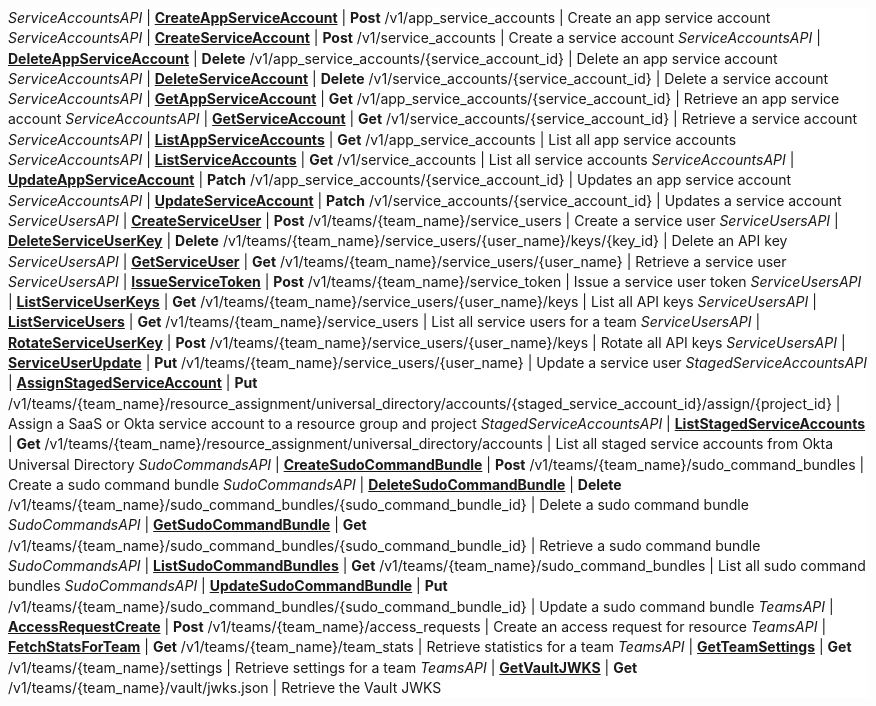 *ServiceAccountsAPI* | [**CreateAppServiceAccount**](docs/ServiceAccountsAPI.md#createappserviceaccount) | **Post** /v1/app_service_accounts | Create an app service account
*ServiceAccountsAPI* | [**CreateServiceAccount**](docs/ServiceAccountsAPI.md#createserviceaccount) | **Post** /v1/service_accounts | Create a service account
*ServiceAccountsAPI* | [**DeleteAppServiceAccount**](docs/ServiceAccountsAPI.md#deleteappserviceaccount) | **Delete** /v1/app_service_accounts/{service_account_id} | Delete an app service account
*ServiceAccountsAPI* | [**DeleteServiceAccount**](docs/ServiceAccountsAPI.md#deleteserviceaccount) | **Delete** /v1/service_accounts/{service_account_id} | Delete a service account
*ServiceAccountsAPI* | [**GetAppServiceAccount**](docs/ServiceAccountsAPI.md#getappserviceaccount) | **Get** /v1/app_service_accounts/{service_account_id} | Retrieve an app service account
*ServiceAccountsAPI* | [**GetServiceAccount**](docs/ServiceAccountsAPI.md#getserviceaccount) | **Get** /v1/service_accounts/{service_account_id} | Retrieve a service account
*ServiceAccountsAPI* | [**ListAppServiceAccounts**](docs/ServiceAccountsAPI.md#listappserviceaccounts) | **Get** /v1/app_service_accounts | List all app service accounts
*ServiceAccountsAPI* | [**ListServiceAccounts**](docs/ServiceAccountsAPI.md#listserviceaccounts) | **Get** /v1/service_accounts | List all service accounts
*ServiceAccountsAPI* | [**UpdateAppServiceAccount**](docs/ServiceAccountsAPI.md#updateappserviceaccount) | **Patch** /v1/app_service_accounts/{service_account_id} | Updates an app service account
*ServiceAccountsAPI* | [**UpdateServiceAccount**](docs/ServiceAccountsAPI.md#updateserviceaccount) | **Patch** /v1/service_accounts/{service_account_id} | Updates a service account
*ServiceUsersAPI* | [**CreateServiceUser**](docs/ServiceUsersAPI.md#createserviceuser) | **Post** /v1/teams/{team_name}/service_users | Create a service user
*ServiceUsersAPI* | [**DeleteServiceUserKey**](docs/ServiceUsersAPI.md#deleteserviceuserkey) | **Delete** /v1/teams/{team_name}/service_users/{user_name}/keys/{key_id} | Delete an API key
*ServiceUsersAPI* | [**GetServiceUser**](docs/ServiceUsersAPI.md#getserviceuser) | **Get** /v1/teams/{team_name}/service_users/{user_name} | Retrieve a service user
*ServiceUsersAPI* | [**IssueServiceToken**](docs/ServiceUsersAPI.md#issueservicetoken) | **Post** /v1/teams/{team_name}/service_token | Issue a service user token
*ServiceUsersAPI* | [**ListServiceUserKeys**](docs/ServiceUsersAPI.md#listserviceuserkeys) | **Get** /v1/teams/{team_name}/service_users/{user_name}/keys | List all API keys
*ServiceUsersAPI* | [**ListServiceUsers**](docs/ServiceUsersAPI.md#listserviceusers) | **Get** /v1/teams/{team_name}/service_users | List all service users for a team
*ServiceUsersAPI* | [**RotateServiceUserKey**](docs/ServiceUsersAPI.md#rotateserviceuserkey) | **Post** /v1/teams/{team_name}/service_users/{user_name}/keys | Rotate all API keys
*ServiceUsersAPI* | [**ServiceUserUpdate**](docs/ServiceUsersAPI.md#serviceuserupdate) | **Put** /v1/teams/{team_name}/service_users/{user_name} | Update a service user
*StagedServiceAccountsAPI* | [**AssignStagedServiceAccount**](docs/StagedServiceAccountsAPI.md#assignstagedserviceaccount) | **Put** /v1/teams/{team_name}/resource_assignment/universal_directory/accounts/{staged_service_account_id}/assign/{project_id} | Assign a SaaS or Okta service account to a resource group and project
*StagedServiceAccountsAPI* | [**ListStagedServiceAccounts**](docs/StagedServiceAccountsAPI.md#liststagedserviceaccounts) | **Get** /v1/teams/{team_name}/resource_assignment/universal_directory/accounts | List all staged service accounts from Okta Universal Directory
*SudoCommandsAPI* | [**CreateSudoCommandBundle**](docs/SudoCommandsAPI.md#createsudocommandbundle) | **Post** /v1/teams/{team_name}/sudo_command_bundles | Create a sudo command bundle
*SudoCommandsAPI* | [**DeleteSudoCommandBundle**](docs/SudoCommandsAPI.md#deletesudocommandbundle) | **Delete** /v1/teams/{team_name}/sudo_command_bundles/{sudo_command_bundle_id} | Delete a sudo command bundle
*SudoCommandsAPI* | [**GetSudoCommandBundle**](docs/SudoCommandsAPI.md#getsudocommandbundle) | **Get** /v1/teams/{team_name}/sudo_command_bundles/{sudo_command_bundle_id} | Retrieve a sudo command bundle
*SudoCommandsAPI* | [**ListSudoCommandBundles**](docs/SudoCommandsAPI.md#listsudocommandbundles) | **Get** /v1/teams/{team_name}/sudo_command_bundles | List all sudo command bundles
*SudoCommandsAPI* | [**UpdateSudoCommandBundle**](docs/SudoCommandsAPI.md#updatesudocommandbundle) | **Put** /v1/teams/{team_name}/sudo_command_bundles/{sudo_command_bundle_id} | Update a sudo command bundle
*TeamsAPI* | [**AccessRequestCreate**](docs/TeamsAPI.md#accessrequestcreate) | **Post** /v1/teams/{team_name}/access_requests | Create an access request for resource
*TeamsAPI* | [**FetchStatsForTeam**](docs/TeamsAPI.md#fetchstatsforteam) | **Get** /v1/teams/{team_name}/team_stats | Retrieve statistics for a team
*TeamsAPI* | [**GetTeamSettings**](docs/TeamsAPI.md#getteamsettings) | **Get** /v1/teams/{team_name}/settings | Retrieve settings for a team
*TeamsAPI* | [**GetVaultJWKS**](docs/TeamsAPI.md#getvaultjwks) | **Get** /v1/teams/{team_name}/vault/jwks.json | Retrieve the Vault JWKS